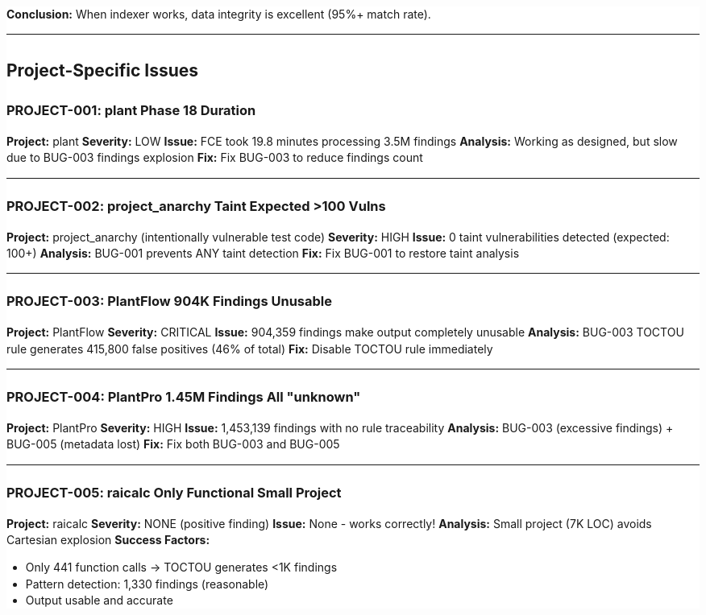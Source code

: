 **Conclusion:**
When indexer works, data integrity is excellent (95%+ match rate).

---

## Project-Specific Issues

### PROJECT-001: plant Phase 18 Duration
**Project:** plant
**Severity:** LOW
**Issue:** FCE took 19.8 minutes processing 3.5M findings
**Analysis:** Working as designed, but slow due to BUG-003 findings explosion
**Fix:** Fix BUG-003 to reduce findings count

---

### PROJECT-002: project_anarchy Taint Expected >100 Vulns
**Project:** project_anarchy (intentionally vulnerable test code)
**Severity:** HIGH
**Issue:** 0 taint vulnerabilities detected (expected: 100+)
**Analysis:** BUG-001 prevents ANY taint detection
**Fix:** Fix BUG-001 to restore taint analysis

---

### PROJECT-003: PlantFlow 904K Findings Unusable
**Project:** PlantFlow
**Severity:** CRITICAL
**Issue:** 904,359 findings make output completely unusable
**Analysis:** BUG-003 TOCTOU rule generates 415,800 false positives (46% of total)
**Fix:** Disable TOCTOU rule immediately

---

### PROJECT-004: PlantPro 1.45M Findings All "unknown"
**Project:** PlantPro
**Severity:** HIGH
**Issue:** 1,453,139 findings with no rule traceability
**Analysis:** BUG-003 (excessive findings) + BUG-005 (metadata lost)
**Fix:** Fix both BUG-003 and BUG-005

---

### PROJECT-005: raicalc Only Functional Small Project
**Project:** raicalc
**Severity:** NONE (positive finding)
**Issue:** None - works correctly!
**Analysis:** Small project (7K LOC) avoids Cartesian explosion
**Success Factors:**
- Only 441 function calls → TOCTOU generates <1K findings
- Pattern detection: 1,330 findings (reasonable)
- Output usable and accurate
